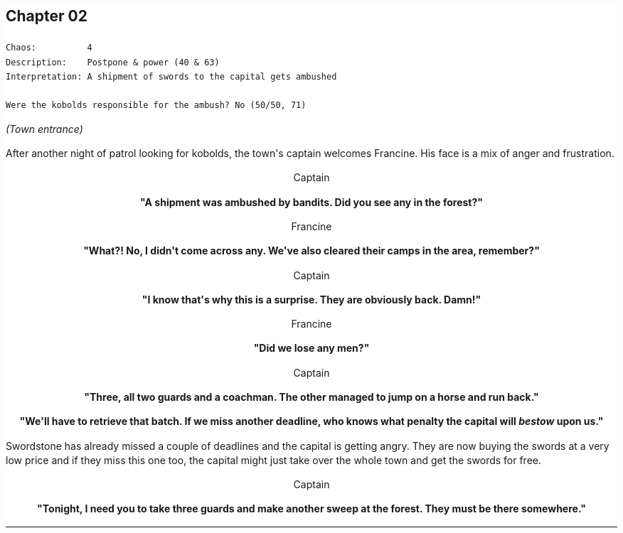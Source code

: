 ## Chapter 02

```
Chaos:          4
Description:    Postpone & power (40 & 63)
Interpretation: A shipment of swords to the capital gets ambushed

Were the kobolds responsible for the ambush? No (50/50, 71)
```
*(Town entrance)*

After another night of patrol looking for kobolds, the town's captain welcomes Francine. His face is a mix of anger and frustration.

<center>
Captain

**"A shipment was ambushed by bandits. Did you see any in the forest?"**
</center>

<center>
Francine

**"What?! No, I didn't come across any. We've also cleared their camps in the area, remember?"**
</center>

<center>
Captain

**"I know that's why this is a surprise. They are obviously back. Damn!"**
</center>

<center>
Francine

**"Did we lose any men?"**
</center>

<center>
Captain

**"Three, all two guards and a coachman. The other managed to jump on a horse and run back."**

**"We'll have to retrieve that batch. If we miss another deadline, who knows what penalty the capital will *bestow* upon us."**
</center>

Swordstone has already missed a couple of deadlines and the capital is getting angry. They are now buying the swords at a very low price and if they miss this one too, the capital might just take over the whole town and get the swords for free.

<center>
Captain

**"Tonight, I need you to take three guards and make another sweep at the forest. They must be there somewhere."**
</center>

---